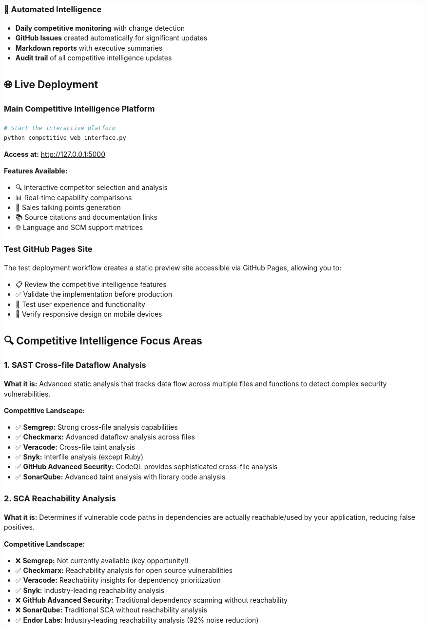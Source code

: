### 🤖 Automated Intelligence
- **Daily competitive monitoring** with change detection
- **GitHub Issues** created automatically for significant updates
- **Markdown reports** with executive summaries
- **Audit trail** of all competitive intelligence updates

## 🌐 Live Deployment

### Main Competitive Intelligence Platform
```bash
# Start the interactive platform
python competitive_web_interface.py
```
**Access at:** http://127.0.0.1:5000

**Features Available:**
- 🔍 Interactive competitor selection and analysis
- 📊 Real-time capability comparisons
- 🎯 Sales talking points generation
- 📚 Source citations and documentation links
- 🌐 Language and SCM support matrices

### Test GitHub Pages Site
The test deployment workflow creates a static preview site accessible via GitHub Pages, allowing you to:
- 📋 Review the competitive intelligence features
- ✅ Validate the implementation before production
- 🧪 Test user experience and functionality
- 📱 Verify responsive design on mobile devices

## 🔍 Competitive Intelligence Focus Areas

### 1. SAST Cross-file Dataflow Analysis
**What it is:** Advanced static analysis that tracks data flow across multiple files and functions to detect complex security vulnerabilities.

**Competitive Landscape:**
- ✅ **Semgrep:** Strong cross-file analysis capabilities
- ✅ **Checkmarx:** Advanced dataflow analysis across files  
- ✅ **Veracode:** Cross-file taint analysis
- ✅ **Snyk:** Interfile analysis (except Ruby)
- ✅ **GitHub Advanced Security:** CodeQL provides sophisticated cross-file analysis
- ✅ **SonarQube:** Advanced taint analysis with library code analysis

### 2. SCA Reachability Analysis  
**What it is:** Determines if vulnerable code paths in dependencies are actually reachable/used by your application, reducing false positives.

**Competitive Landscape:**
- ❌ **Semgrep:** Not currently available (key opportunity!)
- ✅ **Checkmarx:** Reachability analysis for open source vulnerabilities
- ✅ **Veracode:** Reachability insights for dependency prioritization
- ✅ **Snyk:** Industry-leading reachability analysis
- ❌ **GitHub Advanced Security:** Traditional dependency scanning without reachability
- ❌ **SonarQube:** Traditional SCA without reachability analysis
- ✅ **Endor Labs:** Industry-leading reachability analysis (92% noise reduction)
